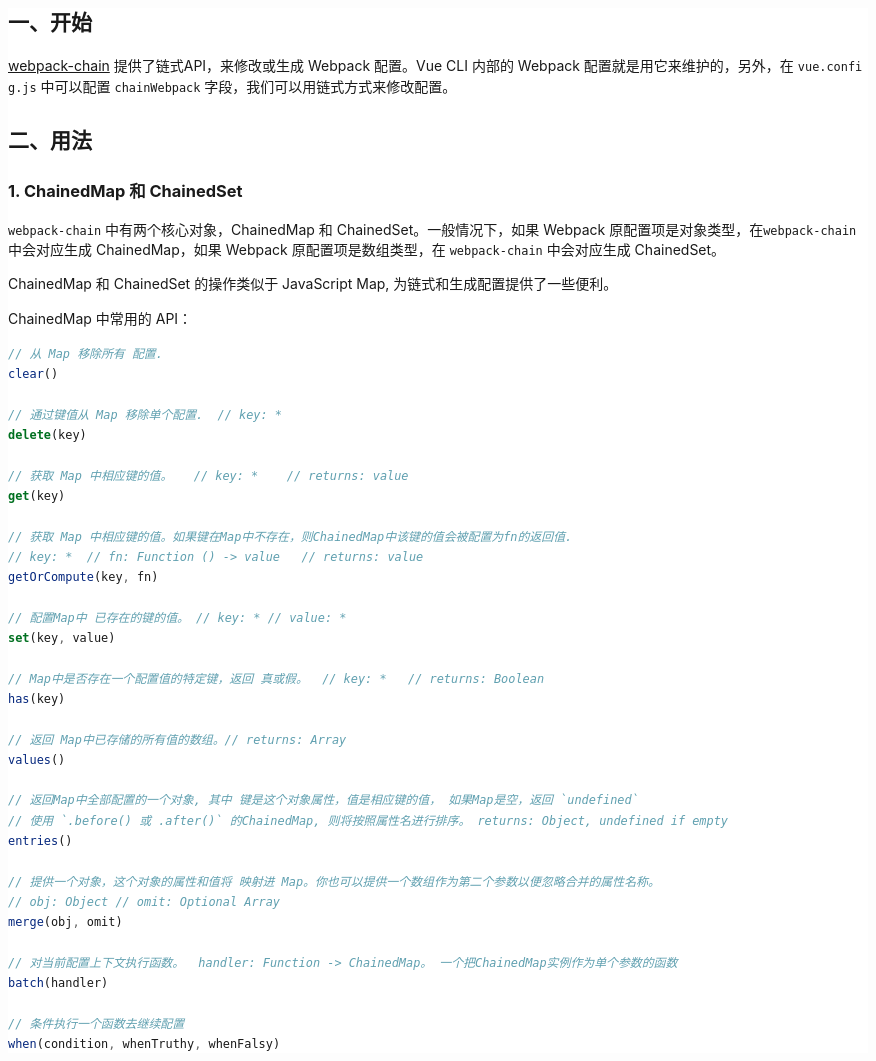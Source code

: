 ## 一、开始

[webpack-chain](https://github.com/neutrinojs/webpack-chain) 提供了链式API，来修改或生成 Webpack 配置。Vue CLI 内部的 Webpack 配置就是用它来维护的，另外，在 `vue.config.js` 中可以配置 `chainWebpack` 字段，我们可以用链式方式来修改配置。

## 二、用法


### 1. ChainedMap 和 ChainedSet


`webpack-chain` 中有两个核心对象，ChainedMap 和 ChainedSet。一般情况下，如果 Webpack 原配置项是对象类型，在`webpack-chain` 中会对应生成 ChainedMap，如果 Webpack 原配置项是数组类型，在 `webpack-chain` 中会对应生成 ChainedSet。

ChainedMap 和 ChainedSet 的操作类似于 JavaScript Map, 为链式和生成配置提供了一些便利。

ChainedMap 中常用的 API：

```js
// 从 Map 移除所有 配置.
clear()

// 通过键值从 Map 移除单个配置.  // key: *
delete(key)

// 获取 Map 中相应键的值。   // key: *    // returns: value
get(key)

// 获取 Map 中相应键的值。如果键在Map中不存在，则ChainedMap中该键的值会被配置为fn的返回值.
// key: *  // fn: Function () -> value   // returns: value
getOrCompute(key, fn)

// 配置Map中 已存在的键的值。 // key: * // value: *
set(key, value)

// Map中是否存在一个配置值的特定键，返回 真或假。  // key: *   // returns: Boolean
has(key)

// 返回 Map中已存储的所有值的数组。// returns: Array
values()

// 返回Map中全部配置的一个对象, 其中 键是这个对象属性，值是相应键的值， 如果Map是空，返回 `undefined`
// 使用 `.before() 或 .after()` 的ChainedMap, 则将按照属性名进行排序。 returns: Object, undefined if empty
entries()

// 提供一个对象，这个对象的属性和值将 映射进 Map。你也可以提供一个数组作为第二个参数以便忽略合并的属性名称。
// obj: Object // omit: Optional Array
merge(obj, omit)

// 对当前配置上下文执行函数。  handler: Function -> ChainedMap。 一个把ChainedMap实例作为单个参数的函数
batch(handler)

// 条件执行一个函数去继续配置
when(condition, whenTruthy, whenFalsy)
```
